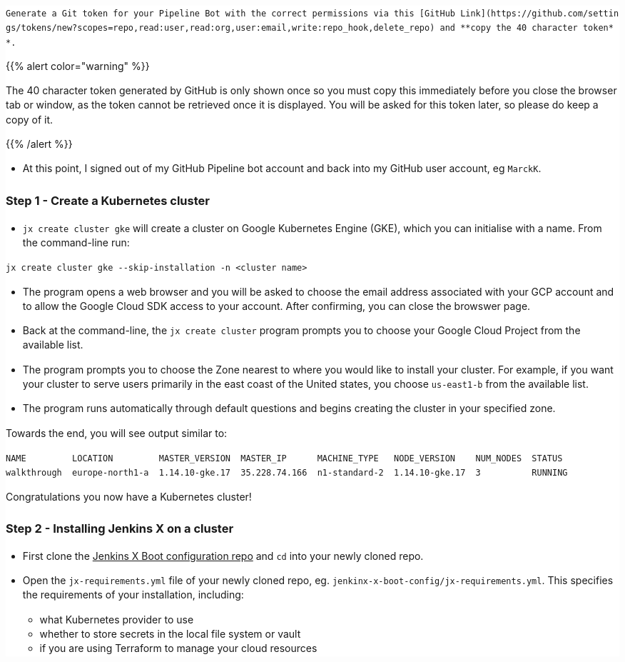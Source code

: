     Generate a Git token for your Pipeline Bot with the correct permissions via this [GitHub Link](https://github.com/settings/tokens/new?scopes=repo,read:user,read:org,user:email,write:repo_hook,delete_repo) and **copy the 40 character token**.

{{% alert color="warning" %}}

The 40 character token generated by GitHub is only shown once so you must copy this immediately before you close the browser tab or window, as the token cannot be retrieved once it is displayed. You will be asked for this token later, so please do keep a copy of it.

{{% /alert %}}

* At this point, I signed out of my GitHub Pipeline bot account and back into my GitHub user account, eg `MarckK`.

### Step 1 -  Create a Kubernetes cluster

* `jx create cluster gke` will create a cluster on Google Kubernetes Engine (GKE), which you can initialise with a name. From the command-line run:

```
jx create cluster gke --skip-installation -n <cluster name>
```

* The program opens a web browser and you will be asked to choose the email address associated with your GCP account and to allow the Google Cloud SDK access to your account. After confirming, you can close the browswer page.

* Back at the command-line, the `jx create cluster` program prompts you to choose your Google Cloud Project from the available list.

* The program prompts you to choose the Zone nearest to where you would like to install your cluster. For example, if you want your cluster to serve users primarily in the east coast of the United states, you choose `us-east1-b` from the available list.

* The program runs automatically through default questions and begins creating the cluster in your specified zone.

Towards the end, you will see output similar to:

```
NAME         LOCATION         MASTER_VERSION  MASTER_IP      MACHINE_TYPE   NODE_VERSION    NUM_NODES  STATUS
walkthrough  europe-north1-a  1.14.10-gke.17  35.228.74.166  n1-standard-2  1.14.10-gke.17  3          RUNNING
```

Congratulations you now have a Kubernetes cluster!

### Step 2 - Installing Jenkins X on a cluster



* First clone the [Jenkins X Boot configuration repo](https://github.com/jenkins-x/jenkins-x-boot-config) and `cd` into your newly cloned repo.

* Open the `jx-requirements.yml` file of your newly cloned repo, eg. `jenkinx-x-boot-config/jx-requirements.yml`. This specifies the requirements of your installation, including:
    * what Kubernetes provider to use
    * whether to store secrets in the local file system or vault
    * if you are using Terraform to manage your cloud resources
   